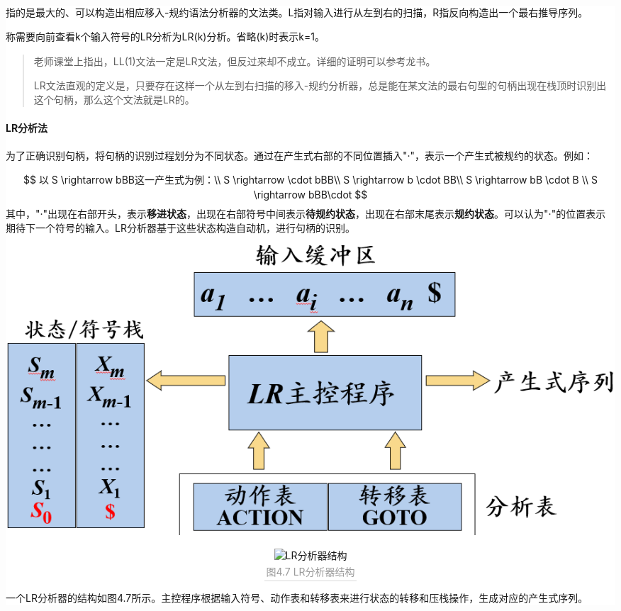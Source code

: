指的是最大的、可以构造出相应移入-规约语法分析器的文法类。L指对输入进行从左到右的扫描，R指反向构造出一个最右推导序列。

称需要向前查看k个输入符号的LR分析为LR(k)分析。省略(k)时表示k=1。

>老师课堂上指出，LL(1)文法一定是LR文法，但反过来却不成立。详细的证明可以参考龙书。
>
>LR文法直观的定义是，只要存在这样一个从左到右扫描的移入-规约分析器，总是能在某文法的最右句型的句柄出现在栈顶时识别出这个句柄，那么这个文法就是LR的。

#### LR分析法

为了正确识别句柄，将句柄的识别过程划分为不同状态。通过在产生式右部的不同位置插入"·"，表示一个产生式被规约的状态。例如：


$$
以 S \rightarrow bBB这一产生式为例：\\
S \rightarrow \cdot bBB\\
S \rightarrow b \cdot BB\\
S \rightarrow bB \cdot B \\
S \rightarrow bBB\cdot
$$
其中，"·"出现在右部开头，表示**移进状态**，出现在右部符号中间表示**待规约状态**，出现在右部末尾表示**规约状态**。可以认为"·"的位置表示期待下一个符号的输入。LR分析器基于这些状态构造自动机，进行句柄的识别。

![image-20210325111328242](../assets/postResources/image-20210325111328242.png)

<center>    <img src="{{'assets/postResources/image-20210325111328242.png'|relative_url}}" alt="LR分析器结构" />    <br>    <div style="color:orange; border-bottom: 1px solid #d9d9d9;    display: inline-block;    color: #999;    padding: 2px;">图4.7 LR分析器结构</div> </center>

一个LR分析器的结构如图4.7所示。主控程序根据输入符号、动作表和转移表来进行状态的转移和压栈操作，生成对应的产生式序列。
